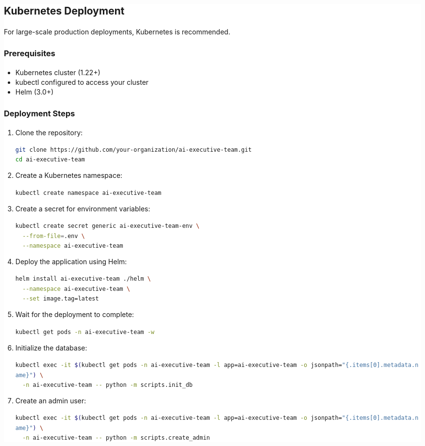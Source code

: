 
## Kubernetes Deployment

For large-scale production deployments, Kubernetes is recommended.

### Prerequisites

- Kubernetes cluster (1.22+)
- kubectl configured to access your cluster
- Helm (3.0+)

### Deployment Steps

1. Clone the repository:
   ```bash
   git clone https://github.com/your-organization/ai-executive-team.git
   cd ai-executive-team
   ```

2. Create a Kubernetes namespace:
   ```bash
   kubectl create namespace ai-executive-team
   ```

3. Create a secret for environment variables:
   ```bash
   kubectl create secret generic ai-executive-team-env \
     --from-file=.env \
     --namespace ai-executive-team
   ```

4. Deploy the application using Helm:
   ```bash
   helm install ai-executive-team ./helm \
     --namespace ai-executive-team \
     --set image.tag=latest
   ```

5. Wait for the deployment to complete:
   ```bash
   kubectl get pods -n ai-executive-team -w
   ```

6. Initialize the database:
   ```bash
   kubectl exec -it $(kubectl get pods -n ai-executive-team -l app=ai-executive-team -o jsonpath="{.items[0].metadata.name}") \
     -n ai-executive-team -- python -m scripts.init_db
   ```

7. Create an admin user:
   ```bash
   kubectl exec -it $(kubectl get pods -n ai-executive-team -l app=ai-executive-team -o jsonpath="{.items[0].metadata.name}") \
     -n ai-executive-team -- python -m scripts.create_admin
   ```
